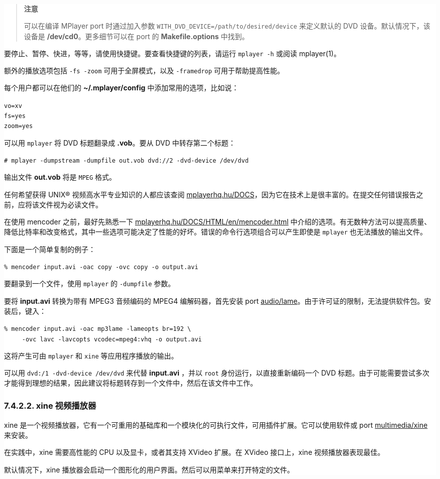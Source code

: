 > **注意**
> 
> 可以在编译 MPlayer port 时通过加入参数 `WITH_DVD_DEVICE=/path/to/desired/device` 来定义默认的 DVD 设备。默认情况下，该设备是  **/dev/cd0**。更多细节可以在 port 的 **Makefile.options** 中找到。

要停止、暂停、快进，等等，请使用快捷键。要查看快捷键的列表，请运行 `mplayer -h` 或阅读 mplayer(1)。

额外的播放选项包括 `-fs -zoom` 可用于全屏模式，以及 `-framedrop` 可用于帮助提高性能。

每个用户都可以在他们的 **~/.mplayer/config** 中添加常用的选项，比如说：

```
vo=xv
fs=yes
zoom=yes
```

可以用 `mplayer` 将 DVD 标题翻录成 **.vob**。要从 DVD 中转存第二个标题：

```
# mplayer -dumpstream -dumpfile out.vob dvd://2 -dvd-device /dev/dvd
```

输出文件 **out.vob** 将是 `MPEG` 格式。

任何希望获得 UNIX® 视频高水平专业知识的人都应该查阅 [mplayerhq.hu/DOCS](http://www.mplayerhq.hu/DOCS/)，因为它在技术上是很丰富的。在提交任何错误报告之前，应将该文件视为必读文件。

在使用 mencoder 之前，最好先熟悉一下 [mplayerhq.hu/DOCS/HTML/en/mencoder.html](http://www.mplayerhq.hu/DOCS/HTML/en/mencoder.html) 中介绍的选项。有无数种方法可以提高质量、降低比特率和改变格式，其中一些选项可能决定了性能的好坏。错误的命令行选项组合可以产生即使是 `mplayer` 也无法播放的输出文件。

下面是一个简单复制的例子：

```
% mencoder input.avi -oac copy -ovc copy -o output.avi
```

要翻录到一个文件，使用 `mplayer` 的 `-dumpfile` 参数。

要将 **input.avi** 转换为带有 MPEG3 音频编码的 MPEG4 编解码器，首先安装 port [audio/lame](https://cgit.freebsd.org/ports/tree/audio/lame/pkg-descr)。由于许可证的限制，无法提供软件包。安装后，键入：

```
% mencoder input.avi -oac mp3lame -lameopts br=192 \
	 -ovc lavc -lavcopts vcodec=mpeg4:vhq -o output.avi
```

这将产生可由 `mplayer` 和 `xine` 等应用程序播放的输出。

可以用 `dvd:/1 -dvd-device /dev/dvd` 来代替 **input.avi** ，并以 `root` 身份运行，以直接重新编码一个 DVD 标题。由于可能需要尝试多次才能得到理想的结果，因此建议将标题转存到一个文件中，然后在该文件中工作。

### 7.4.2.2. xine 视频播放器

xine 是一个视频播放器，它有一个可重用的基础库和一个模块化的可执行文件，可用插件扩展。它可以使用软件或 port [multimedia/xine](https://cgit.freebsd.org/ports/tree/multimedia/xine/pkg-descr) 来安装。

在实践中，xine 需要高性能的 CPU 以及显卡，或者其支持 XVideo 扩展。在 XVideo 接口上，xine 视频播放器表现最佳。

默认情况下，xine 播放器会启动一个图形化的用户界面。然后可以用菜单来打开特定的文件。
